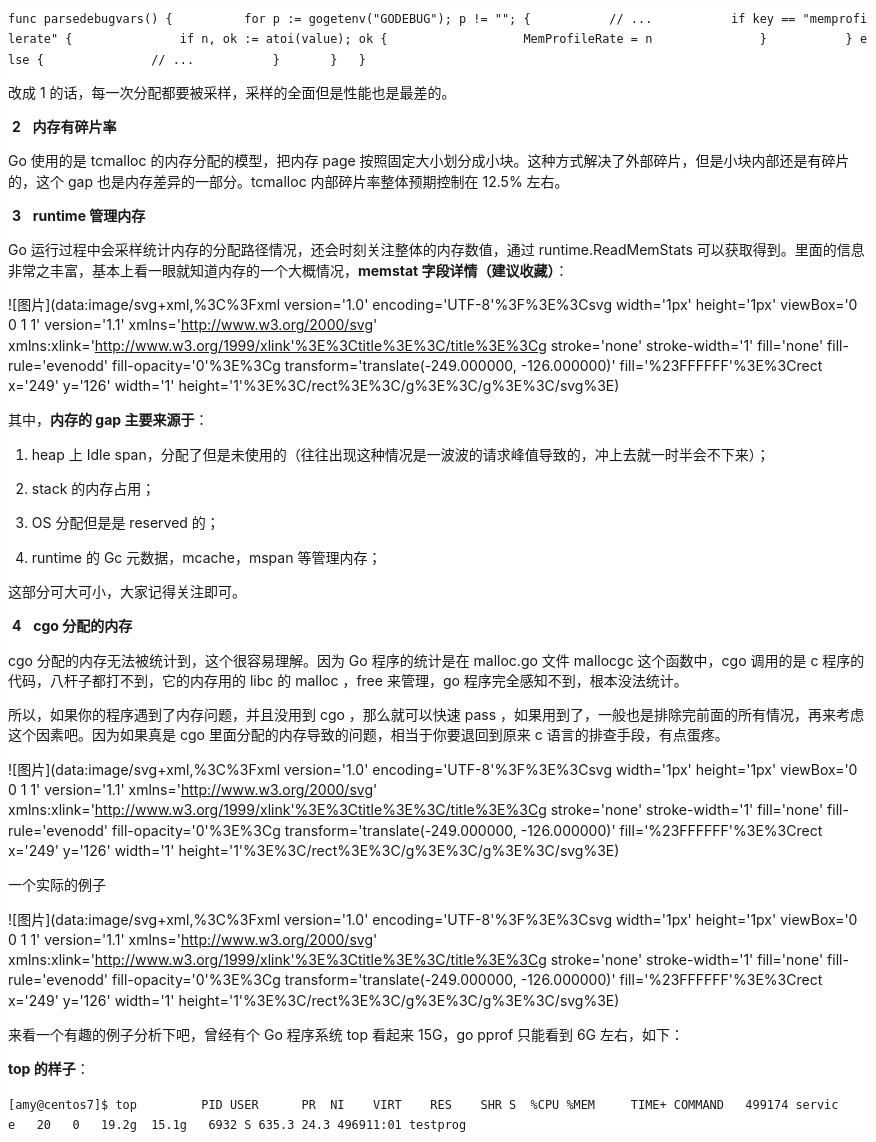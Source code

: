 `func parsedebugvars() {          for p := gogetenv("GODEBUG"); p != ""; {           // ...           if key == "memprofilerate" {               if n, ok := atoi(value); ok {                   MemProfileRate = n               }           } else {               // ...           }       }   }   `

改成 1 的话，每一次分配都要被采样，采样的全面但是性能也是最差的。

  

 **2**   **内存有碎片率**

  

Go 使用的是 tcmalloc 的内存分配的模型，把内存 page 按照固定大小划分成小块。这种方式解决了外部碎片，但是小块内部还是有碎片的，这个 gap 也是内存差异的一部分。tcmalloc 内部碎片率整体预期控制在 12.5% 左右。

  

 **3**   **runtime 管理内存**

  

Go 运行过程中会采样统计内存的分配路径情况，还会时刻关注整体的内存数值，通过 runtime.ReadMemStats 可以获取得到。里面的信息非常之丰富，基本上看一眼就知道内存的一个大概情况，**memstat 字段详情（建议收藏）**：

![图片](data:image/svg+xml,%3C%3Fxml version='1.0' encoding='UTF-8'%3F%3E%3Csvg width='1px' height='1px' viewBox='0 0 1 1' version='1.1' xmlns='http://www.w3.org/2000/svg' xmlns:xlink='http://www.w3.org/1999/xlink'%3E%3Ctitle%3E%3C/title%3E%3Cg stroke='none' stroke-width='1' fill='none' fill-rule='evenodd' fill-opacity='0'%3E%3Cg transform='translate(-249.000000, -126.000000)' fill='%23FFFFFF'%3E%3Crect x='249' y='126' width='1' height='1'%3E%3C/rect%3E%3C/g%3E%3C/g%3E%3C/svg%3E)

其中，**内存的 gap 主要来源于**：

1. heap 上 Idle span，分配了但是未使用的（往往出现这种情况是一波波的请求峰值导致的，冲上去就一时半会不下来）；
    
2. stack 的内存占用；
    
3. OS 分配但是是 reserved 的；
    
4. runtime 的 Gc 元数据，mcache，mspan 等管理内存；
    

这部分可大可小，大家记得关注即可。

  

 **4**   **cgo 分配的内存**

  

cgo 分配的内存无法被统计到，这个很容易理解。因为 Go 程序的统计是在 malloc.go 文件 mallocgc 这个函数中，cgo 调用的是 c 程序的代码，八杆子都打不到，它的内存用的 libc 的 malloc ，free 来管理，go 程序完全感知不到，根本没法统计。

所以，如果你的程序遇到了内存问题，并且没用到 cgo ，那么就可以快速 pass ，如果用到了，一般也是排除完前面的所有情况，再来考虑这个因素吧。因为如果真是 cgo 里面分配的内存导致的问题，相当于你要退回到原来 c 语言的排查手段，有点蛋疼。

  

![图片](data:image/svg+xml,%3C%3Fxml version='1.0' encoding='UTF-8'%3F%3E%3Csvg width='1px' height='1px' viewBox='0 0 1 1' version='1.1' xmlns='http://www.w3.org/2000/svg' xmlns:xlink='http://www.w3.org/1999/xlink'%3E%3Ctitle%3E%3C/title%3E%3Cg stroke='none' stroke-width='1' fill='none' fill-rule='evenodd' fill-opacity='0'%3E%3Cg transform='translate(-249.000000, -126.000000)' fill='%23FFFFFF'%3E%3Crect x='249' y='126' width='1' height='1'%3E%3C/rect%3E%3C/g%3E%3C/g%3E%3C/svg%3E)

一个实际的例子

![图片](data:image/svg+xml,%3C%3Fxml version='1.0' encoding='UTF-8'%3F%3E%3Csvg width='1px' height='1px' viewBox='0 0 1 1' version='1.1' xmlns='http://www.w3.org/2000/svg' xmlns:xlink='http://www.w3.org/1999/xlink'%3E%3Ctitle%3E%3C/title%3E%3Cg stroke='none' stroke-width='1' fill='none' fill-rule='evenodd' fill-opacity='0'%3E%3Cg transform='translate(-249.000000, -126.000000)' fill='%23FFFFFF'%3E%3Crect x='249' y='126' width='1' height='1'%3E%3C/rect%3E%3C/g%3E%3C/g%3E%3C/svg%3E)

  

来看一个有趣的例子分析下吧，曾经有个 Go 程序系统 top 看起来 15G，go pprof 只能看到 6G 左右，如下：  

**top 的样子**：

`[amy@centos7]$ top         PID USER      PR  NI    VIRT    RES    SHR S  %CPU %MEM     TIME+ COMMAND   499174 service   20   0   19.2g  15.1g   6932 S 635.3 24.3 496911:01 testprog   `
